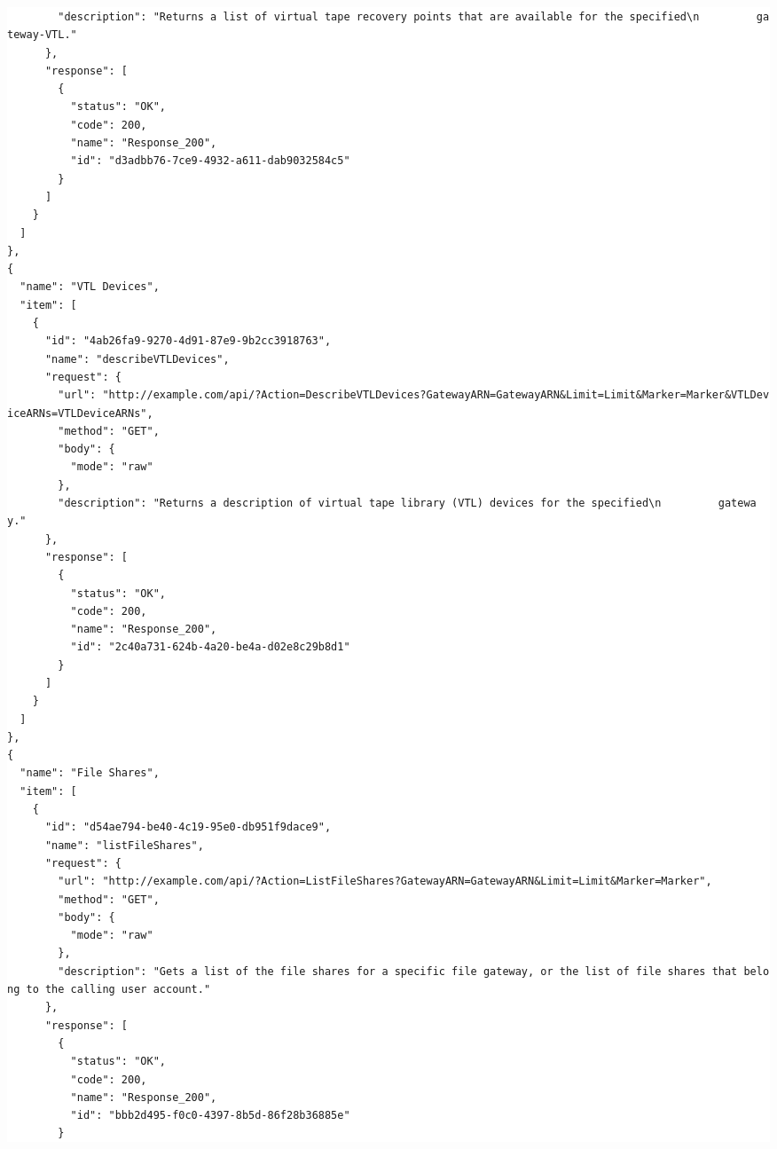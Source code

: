             "description": "Returns a list of virtual tape recovery points that are available for the specified\n         gateway-VTL."
          },
          "response": [
            {
              "status": "OK",
              "code": 200,
              "name": "Response_200",
              "id": "d3adbb76-7ce9-4932-a611-dab9032584c5"
            }
          ]
        }
      ]
    },
    {
      "name": "VTL Devices",
      "item": [
        {
          "id": "4ab26fa9-9270-4d91-87e9-9b2cc3918763",
          "name": "describeVTLDevices",
          "request": {
            "url": "http://example.com/api/?Action=DescribeVTLDevices?GatewayARN=GatewayARN&Limit=Limit&Marker=Marker&VTLDeviceARNs=VTLDeviceARNs",
            "method": "GET",
            "body": {
              "mode": "raw"
            },
            "description": "Returns a description of virtual tape library (VTL) devices for the specified\n         gateway."
          },
          "response": [
            {
              "status": "OK",
              "code": 200,
              "name": "Response_200",
              "id": "2c40a731-624b-4a20-be4a-d02e8c29b8d1"
            }
          ]
        }
      ]
    },
    {
      "name": "File Shares",
      "item": [
        {
          "id": "d54ae794-be40-4c19-95e0-db951f9dace9",
          "name": "listFileShares",
          "request": {
            "url": "http://example.com/api/?Action=ListFileShares?GatewayARN=GatewayARN&Limit=Limit&Marker=Marker",
            "method": "GET",
            "body": {
              "mode": "raw"
            },
            "description": "Gets a list of the file shares for a specific file gateway, or the list of file shares that belong to the calling user account."
          },
          "response": [
            {
              "status": "OK",
              "code": 200,
              "name": "Response_200",
              "id": "bbb2d495-f0c0-4397-8b5d-86f28b36885e"
            }